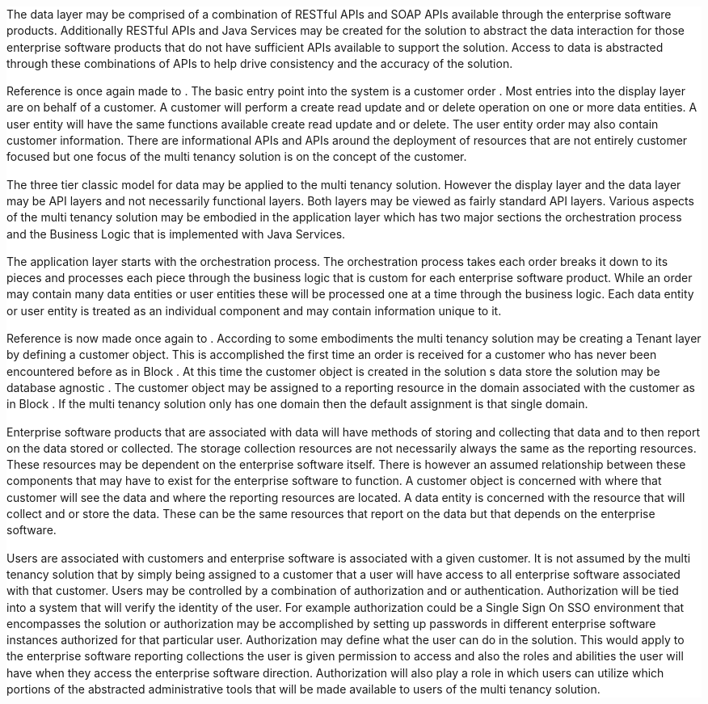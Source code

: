 The data layer may be comprised of a combination of RESTful APIs and SOAP APIs available through the enterprise software products. Additionally RESTful APIs and Java Services may be created for the solution to abstract the data interaction for those enterprise software products that do not have sufficient APIs available to support the solution. Access to data is abstracted through these combinations of APIs to help drive consistency and the accuracy of the solution.

Reference is once again made to . The basic entry point into the system is a customer order . Most entries into the display layer are on behalf of a customer. A customer will perform a create read update and or delete operation on one or more data entities. A user entity will have the same functions available create read update and or delete. The user entity order may also contain customer information. There are informational APIs and APIs around the deployment of resources that are not entirely customer focused but one focus of the multi tenancy solution is on the concept of the customer.

The three tier classic model for data may be applied to the multi tenancy solution. However the display layer and the data layer may be API layers and not necessarily functional layers. Both layers may be viewed as fairly standard API layers. Various aspects of the multi tenancy solution may be embodied in the application layer which has two major sections the orchestration process and the Business Logic that is implemented with Java Services.

The application layer starts with the orchestration process. The orchestration process takes each order breaks it down to its pieces and processes each piece through the business logic that is custom for each enterprise software product. While an order may contain many data entities or user entities these will be processed one at a time through the business logic. Each data entity or user entity is treated as an individual component and may contain information unique to it.

Reference is now made once again to . According to some embodiments the multi tenancy solution may be creating a Tenant layer by defining a customer object. This is accomplished the first time an order is received for a customer who has never been encountered before as in Block . At this time the customer object is created in the solution s data store the solution may be database agnostic . The customer object may be assigned to a reporting resource in the domain associated with the customer as in Block . If the multi tenancy solution only has one domain then the default assignment is that single domain.

Enterprise software products that are associated with data will have methods of storing and collecting that data and to then report on the data stored or collected. The storage collection resources are not necessarily always the same as the reporting resources. These resources may be dependent on the enterprise software itself. There is however an assumed relationship between these components that may have to exist for the enterprise software to function. A customer object is concerned with where that customer will see the data and where the reporting resources are located. A data entity is concerned with the resource that will collect and or store the data. These can be the same resources that report on the data but that depends on the enterprise software.

Users are associated with customers and enterprise software is associated with a given customer. It is not assumed by the multi tenancy solution that by simply being assigned to a customer that a user will have access to all enterprise software associated with that customer. Users may be controlled by a combination of authorization and or authentication. Authorization will be tied into a system that will verify the identity of the user. For example authorization could be a Single Sign On SSO environment that encompasses the solution or authorization may be accomplished by setting up passwords in different enterprise software instances authorized for that particular user. Authorization may define what the user can do in the solution. This would apply to the enterprise software reporting collections the user is given permission to access and also the roles and abilities the user will have when they access the enterprise software direction. Authorization will also play a role in which users can utilize which portions of the abstracted administrative tools that will be made available to users of the multi tenancy solution.
